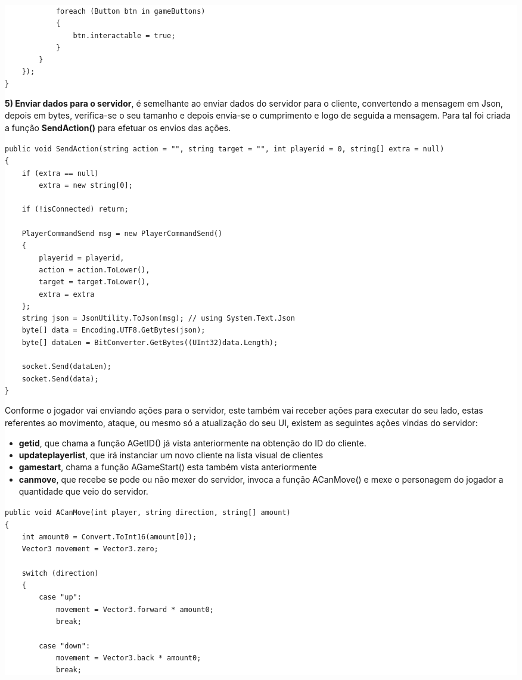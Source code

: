 ```
            foreach (Button btn in gameButtons)
            {
                btn.interactable = true;
            }
        }
    });
}
```


__5) Enviar dados para o servidor__, é semelhante ao enviar dados do servidor para o cliente, convertendo a mensagem em Json, depois em bytes, verifica-se o seu tamanho e depois envia-se o cumprimento e logo de seguida a mensagem. Para tal foi criada a função __SendAction()__ para efetuar os envios das ações.

```
public void SendAction(string action = "", string target = "", int playerid = 0, string[] extra = null)
{
    if (extra == null)
        extra = new string[0];

    if (!isConnected) return;

    PlayerCommandSend msg = new PlayerCommandSend()
    {
        playerid = playerid,
        action = action.ToLower(),
        target = target.ToLower(),
        extra = extra
    };
    string json = JsonUtility.ToJson(msg); // using System.Text.Json
    byte[] data = Encoding.UTF8.GetBytes(json);
    byte[] dataLen = BitConverter.GetBytes((UInt32)data.Length);

    socket.Send(dataLen);
    socket.Send(data);
}
```

Conforme o jogador vai enviando ações para o servidor, este também vai receber ações para executar do seu lado, estas referentes ao movimento, ataque, ou mesmo só a atualização do seu UI, existem as seguintes ações vindas do servidor:


- __getid__, que chama a função AGetID() já vista anteriormente na obtenção do ID do cliente.
- __updateplayerlist__, que irá instanciar um novo cliente na lista visual de clientes
- __gamestart__, chama a função AGameStart() esta também vista anteriormente
- __canmove__, que recebe se pode ou não mexer do servidor, invoca a função ACanMove() e mexe o personagem do jogador a quantidade que veio do servidor.
```
public void ACanMove(int player, string direction, string[] amount)
{
    int amount0 = Convert.ToInt16(amount[0]);
    Vector3 movement = Vector3.zero;

    switch (direction)
    {
        case "up":
            movement = Vector3.forward * amount0;
            break;

        case "down":
            movement = Vector3.back * amount0;
            break;

```